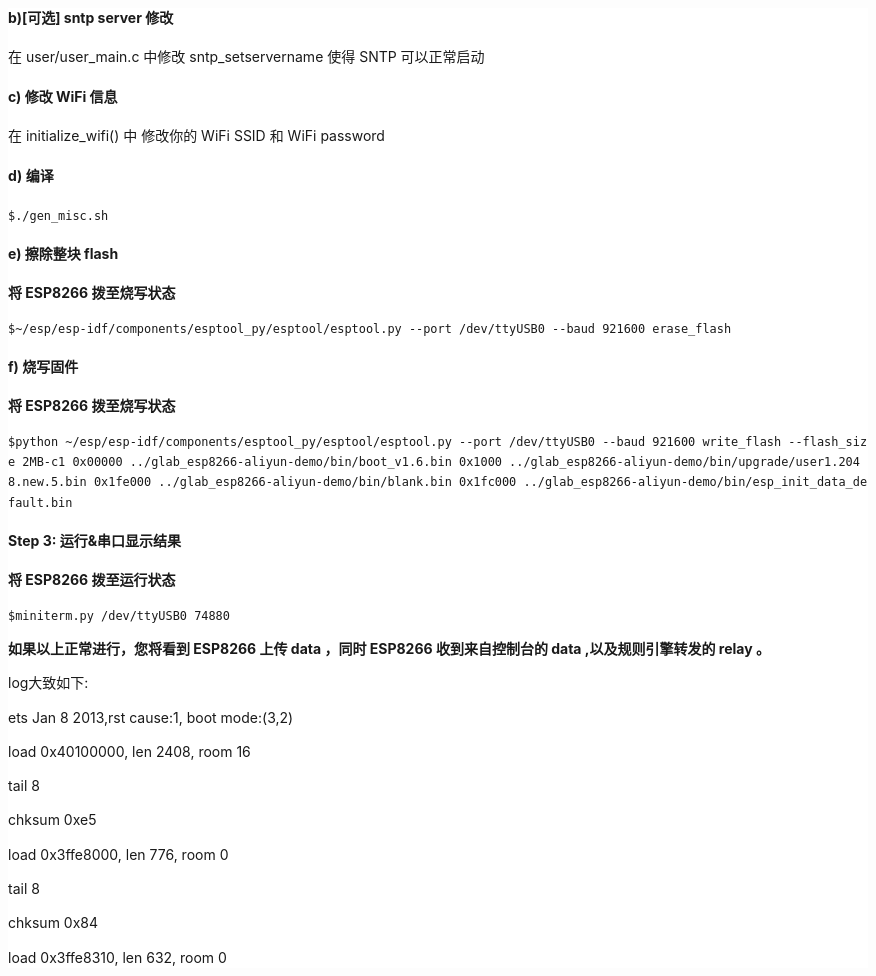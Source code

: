 #### b)[可选] sntp server 修改

在 user/user_main.c 中修改 sntp_setservername 使得 SNTP 可以正常启动

#### c) 修改 WiFi 信息

在 initialize_wifi() 中 修改你的 WiFi SSID 和 WiFi password

#### d) 编译

```
$./gen_misc.sh
```
 
#### e) 擦除整块 flash 

**将 ESP8266 拨至烧写状态**

```
$~/esp/esp-idf/components/esptool_py/esptool/esptool.py --port /dev/ttyUSB0 --baud 921600 erase_flash
```

#### f) 烧写固件 

**将 ESP8266 拨至烧写状态**

```
$python ~/esp/esp-idf/components/esptool_py/esptool/esptool.py --port /dev/ttyUSB0 --baud 921600 write_flash --flash_size 2MB-c1 0x00000 ../glab_esp8266-aliyun-demo/bin/boot_v1.6.bin 0x1000 ../glab_esp8266-aliyun-demo/bin/upgrade/user1.2048.new.5.bin 0x1fe000 ../glab_esp8266-aliyun-demo/bin/blank.bin 0x1fc000 ../glab_esp8266-aliyun-demo/bin/esp_init_data_default.bin
```

#### Step 3: 运行&串口显示结果

**将 ESP8266 拨至运行状态**

```
$miniterm.py /dev/ttyUSB0 74880
```
**如果以上正常进行，您将看到 ESP8266 上传 data ，同时 ESP8266 收到来自控制台的 data ,以及规则引擎转发的 relay 。**

log大致如下:

ets Jan  8 2013,rst cause:1, boot mode:(3,2)

load 0x40100000, len 2408, room 16 

tail 8

chksum 0xe5

load 0x3ffe8000, len 776, room 0 

tail 8

chksum 0x84

load 0x3ffe8310, len 632, room 0 
